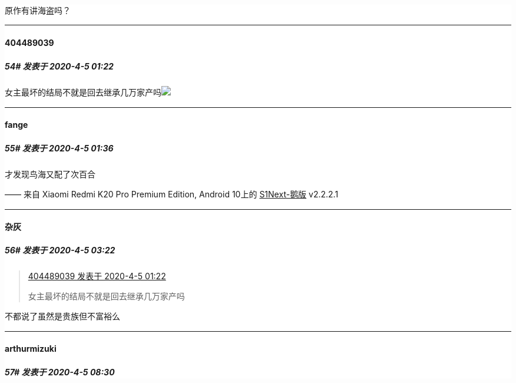 原作有讲海盗吗？







*****

####  404489039  
##### 54#       发表于 2020-4-5 01:22




女主最坏的结局不就是回去继承几万家产吗<img src="https://static.saraba1st.com/image/smiley/face2017/067.png" referrerpolicy="no-referrer">







*****

####  fange  
##### 55#       发表于 2020-4-5 01:36




才发现鸟海又配了次百合

—— 来自 Xiaomi Redmi K20 Pro Premium Edition, Android 10上的 [S1Next-鹅版](https://github.com/ykrank/S1-Next/releases) v2.2.2.1







*****

####  杂灰  
##### 56#       发表于 2020-4-5 03:22



<blockquote><a href="httphttps://bbs.saraba1st.com/2b/forum.php?mod=redirect&amp;goto=findpost&amp;pid=46978625&amp;ptid=1847633" target="_blank">404489039 发表于 2020-4-5 01:22</a>

女主最坏的结局不就是回去继承几万家产吗</blockquote>
不都说了虽然是贵族但不富裕么







*****

####  arthurmizuki  
##### 57#       发表于 2020-4-5 08:30

